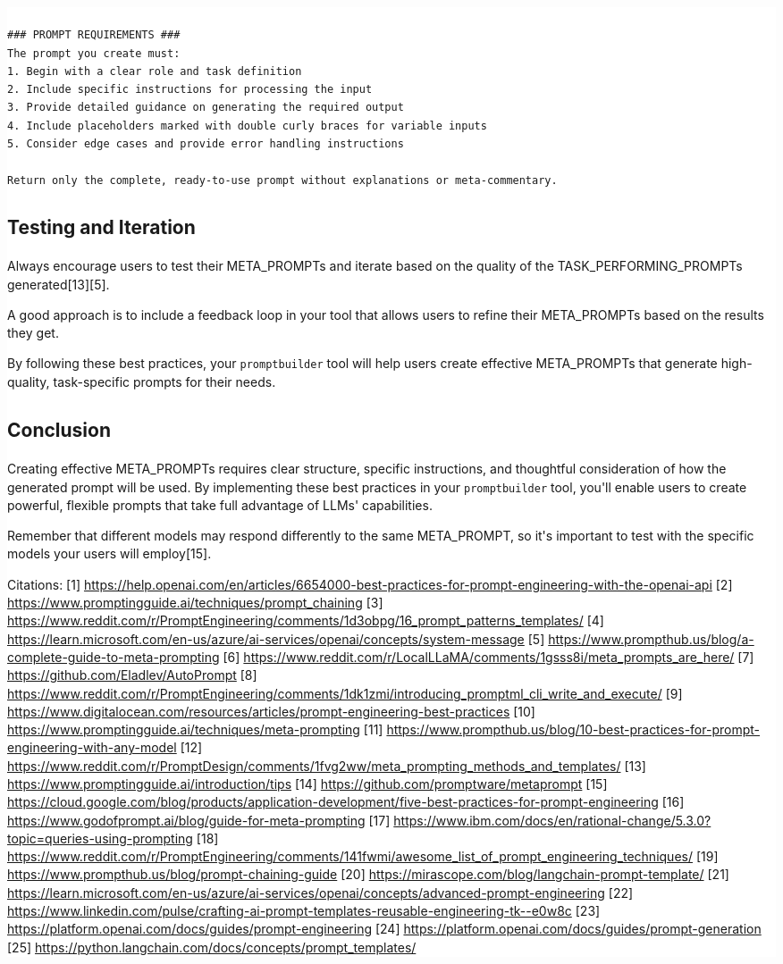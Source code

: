 ```

### PROMPT REQUIREMENTS ###
The prompt you create must:
1. Begin with a clear role and task definition
2. Include specific instructions for processing the input
3. Provide detailed guidance on generating the required output
4. Include placeholders marked with double curly braces for variable inputs
5. Consider edge cases and provide error handling instructions

Return only the complete, ready-to-use prompt without explanations or meta-commentary.
```

## Testing and Iteration

Always encourage users to test their META_PROMPTs and iterate based on the quality of the TASK_PERFORMING_PROMPTs generated[13][5].

A good approach is to include a feedback loop in your tool that allows users to refine their META_PROMPTs based on the results they get.

By following these best practices, your `promptbuilder` tool will help users create effective META_PROMPTs that generate high-quality, task-specific prompts for their needs.

## Conclusion

Creating effective META_PROMPTs requires clear structure, specific instructions, and thoughtful consideration of how the generated prompt will be used. By implementing these best practices in your `promptbuilder` tool, you'll enable users to create powerful, flexible prompts that take full advantage of LLMs' capabilities.

Remember that different models may respond differently to the same META_PROMPT, so it's important to test with the specific models your users will employ[15].

Citations:
[1] https://help.openai.com/en/articles/6654000-best-practices-for-prompt-engineering-with-the-openai-api
[2] https://www.promptingguide.ai/techniques/prompt_chaining
[3] https://www.reddit.com/r/PromptEngineering/comments/1d3obpg/16_prompt_patterns_templates/
[4] https://learn.microsoft.com/en-us/azure/ai-services/openai/concepts/system-message
[5] https://www.prompthub.us/blog/a-complete-guide-to-meta-prompting
[6] https://www.reddit.com/r/LocalLLaMA/comments/1gsss8i/meta_prompts_are_here/
[7] https://github.com/Eladlev/AutoPrompt
[8] https://www.reddit.com/r/PromptEngineering/comments/1dk1zmi/introducing_promptml_cli_write_and_execute/
[9] https://www.digitalocean.com/resources/articles/prompt-engineering-best-practices
[10] https://www.promptingguide.ai/techniques/meta-prompting
[11] https://www.prompthub.us/blog/10-best-practices-for-prompt-engineering-with-any-model
[12] https://www.reddit.com/r/PromptDesign/comments/1fvg2ww/meta_prompting_methods_and_templates/
[13] https://www.promptingguide.ai/introduction/tips
[14] https://github.com/promptware/metaprompt
[15] https://cloud.google.com/blog/products/application-development/five-best-practices-for-prompt-engineering
[16] https://www.godofprompt.ai/blog/guide-for-meta-prompting
[17] https://www.ibm.com/docs/en/rational-change/5.3.0?topic=queries-using-prompting
[18] https://www.reddit.com/r/PromptEngineering/comments/141fwmi/awesome_list_of_prompt_engineering_techniques/
[19] https://www.prompthub.us/blog/prompt-chaining-guide
[20] https://mirascope.com/blog/langchain-prompt-template/
[21] https://learn.microsoft.com/en-us/azure/ai-services/openai/concepts/advanced-prompt-engineering
[22] https://www.linkedin.com/pulse/crafting-ai-prompt-templates-reusable-engineering-tk--e0w8c
[23] https://platform.openai.com/docs/guides/prompt-engineering
[24] https://platform.openai.com/docs/guides/prompt-generation
[25] https://python.langchain.com/docs/concepts/prompt_templates/